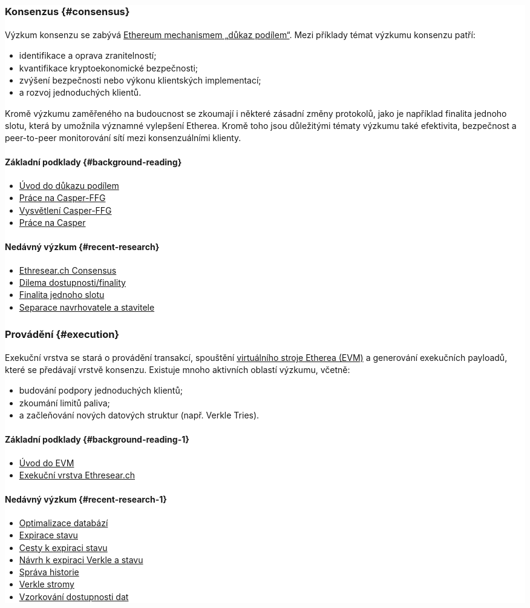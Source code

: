 ### Konsenzus {#consensus}

Výzkum konsenzu se zabývá [Ethereum mechanismem „důkaz podílem“](/developers/docs/consensus-mechanisms/pos/). Mezi příklady témat výzkumu konsenzu patří:

- identifikace a oprava zranitelností;
- kvantifikace kryptoekonomické bezpečnosti;
- zvýšení bezpečnosti nebo výkonu klientských implementací;
- a rozvoj jednoduchých klientů.

Kromě výzkumu zaměřeného na budoucnost se zkoumají i některé zásadní změny protokolů, jako je například finalita jednoho slotu, která by umožnila významné vylepšení Etherea. Kromě toho jsou důležitými tématy výzkumu také efektivita, bezpečnost a peer-to-peer monitorování sítí mezi konsenzuálními klienty.

#### Základní podklady {#background-reading}

- [Úvod do důkazu podílem](/developers/docs/consensus-mechanisms/pos/)
- [Práce na Casper-FFG](https://arxiv.org/abs/1710.09437)
- [Vysvětlení Casper-FFG](https://medium.com/unitychain/intro-to-casper-ffg-9ed944d98b2d)
- [Práce na Casper](https://arxiv.org/abs/2003.03052)

#### Nedávný výzkum {#recent-research}

- [Ethresear.ch Consensus](https://ethresear.ch/c/consensus/29)
- [Dilema dostupnosti/finality](https://arxiv.org/abs/2009.04987)
- [Finalita jednoho slotu](https://ethresear.ch/t/a-model-for-cumulative-committee-based-finality/10259)
- [Separace navrhovatele a stavitele](https://notes.ethereum.org/@vbuterin/pbs_censorship_resistance)

### Provádění {#execution}

Exekuční vrstva se stará o provádění transakcí, spouštění [virtuálního stroje Etherea (EVM)](/developers/docs/evm/) a generování exekučních payloadů, které se předávají vrstvě konsenzu. Existuje mnoho aktivních oblastí výzkumu, včetně:

- budování podpory jednoduchých klientů;
- zkoumání limitů paliva;
- a začleňování nových datových struktur (např. Verkle Tries).

#### Základní podklady {#background-reading-1}

- [Úvod do EVM](/developers/docs/evm)
- [Exekuční vrstva Ethresear.ch](https://ethresear.ch/c/execution-layer-research/37)

#### Nedávný výzkum {#recent-research-1}

- [Optimalizace databází](https://github.com/ledgerwatch/erigon/blob/devel/docs/programmers_guide/db_faq.md)
- [Expirace stavu](https://notes.ethereum.org/@vbuterin/state_expiry_eip)
- [Cesty k expiraci stavu](https://hackmd.io/@vbuterin/state_expiry_paths)
- [Návrh k expiraci Verkle a stavu](https://notes.ethereum.org/@vbuterin/verkle_and_state_expiry_proposal)
- [Správa historie](https://eips.ethereum.org/EIPS/eip-4444)
- [Verkle stromy](https://vitalik.eth.limo/general/2021/06/18/verkle.html)
- [Vzorkování dostupnosti dat](https://github.com/ethereum/research/wiki/A-note-on-data-availability-and-erasure-coding)

